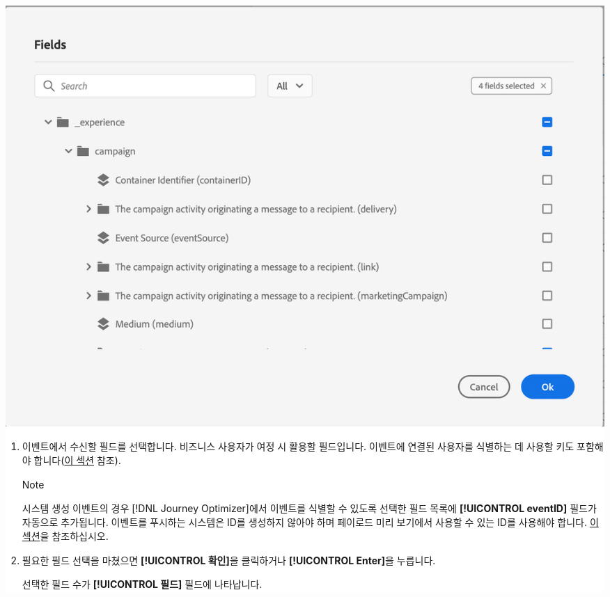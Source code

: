    ![](assets/journey9.png)

1. 이벤트에서 수신할 필드를 선택합니다. 비즈니스 사용자가 여정 시 활용할 필드입니다. 이벤트에 연결된 사용자를 식별하는 데 사용할 키도 포함해야 합니다([이 섹션](../event/about-creating.md#define-the-event-key) 참조).

   >[!NOTE]
   >
   >시스템 생성 이벤트의 경우 [!DNL Journey Optimizer]에서 이벤트를 식별할 수 있도록 선택한 필드 목록에 **[!UICONTROL eventID]** 필드가 자동으로 추가됩니다. 이벤트를 푸시하는 시스템은 ID를 생성하지 않아야 하며 페이로드 미리 보기에서 사용할 수 있는 ID를 사용해야 합니다. [이 섹션](../event/about-creating.md#preview-the-payload)을 참조하십시오.

1. 필요한 필드 선택을 마쳤으면 **[!UICONTROL 확인]**&#x200B;을 클릭하거나 **[!UICONTROL Enter]**&#x200B;을 누릅니다.

   선택한 필드 수가 **[!UICONTROL 필드]** 필드에 나타납니다.
